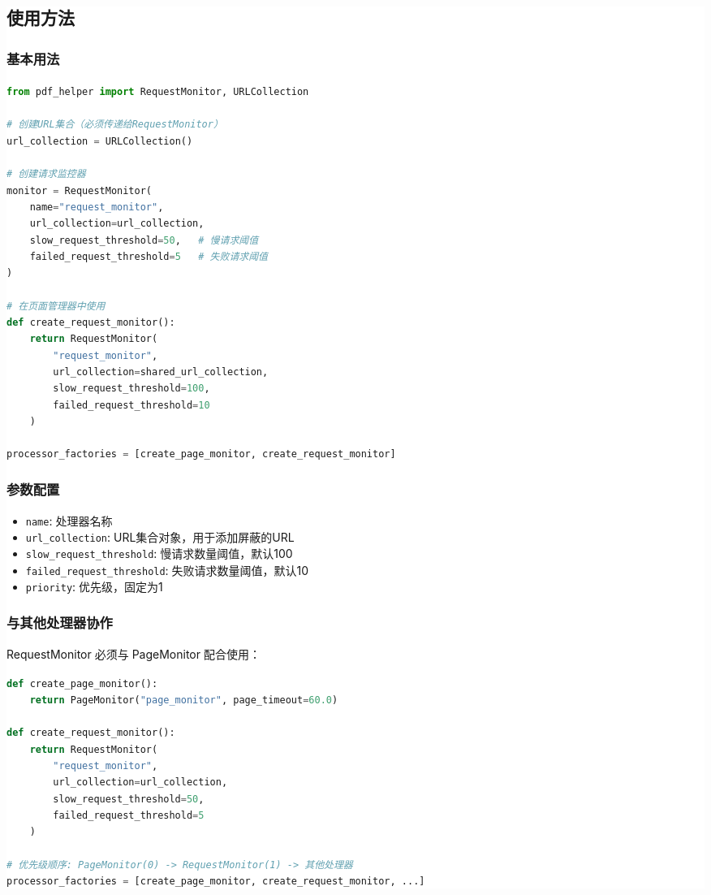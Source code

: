 ## 使用方法

### 基本用法

```python
from pdf_helper import RequestMonitor, URLCollection

# 创建URL集合（必须传递给RequestMonitor）
url_collection = URLCollection()

# 创建请求监控器
monitor = RequestMonitor(
    name="request_monitor",
    url_collection=url_collection,
    slow_request_threshold=50,   # 慢请求阈值
    failed_request_threshold=5   # 失败请求阈值
)

# 在页面管理器中使用
def create_request_monitor():
    return RequestMonitor(
        "request_monitor", 
        url_collection=shared_url_collection,
        slow_request_threshold=100,
        failed_request_threshold=10
    )

processor_factories = [create_page_monitor, create_request_monitor]
```

### 参数配置

- `name`: 处理器名称
- `url_collection`: URL集合对象，用于添加屏蔽的URL
- `slow_request_threshold`: 慢请求数量阈值，默认100
- `failed_request_threshold`: 失败请求数量阈值，默认10
- `priority`: 优先级，固定为1

### 与其他处理器协作

RequestMonitor 必须与 PageMonitor 配合使用：

```python
def create_page_monitor():
    return PageMonitor("page_monitor", page_timeout=60.0)

def create_request_monitor():
    return RequestMonitor(
        "request_monitor",
        url_collection=url_collection,
        slow_request_threshold=50,
        failed_request_threshold=5
    )

# 优先级顺序: PageMonitor(0) -> RequestMonitor(1) -> 其他处理器
processor_factories = [create_page_monitor, create_request_monitor, ...]
```
